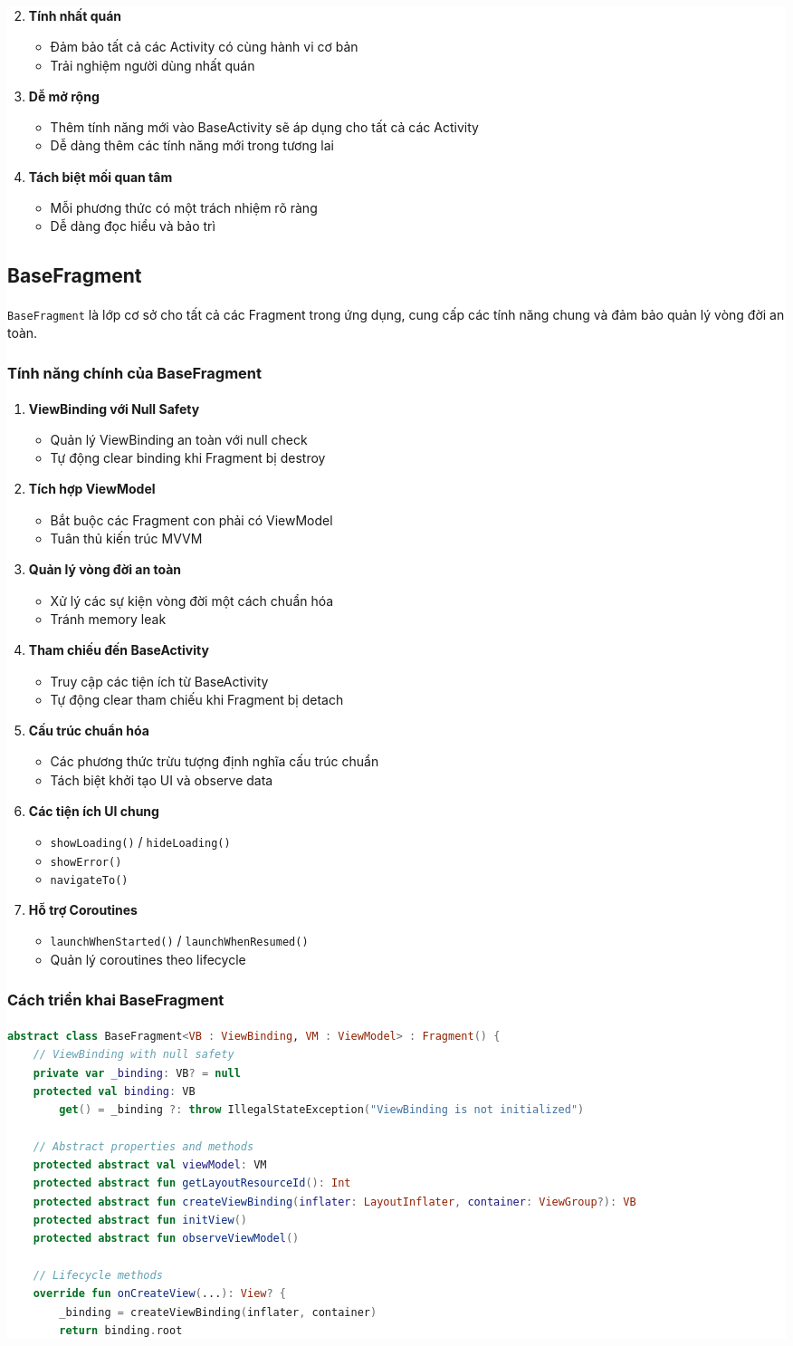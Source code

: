 2. **Tính nhất quán**
   - Đảm bảo tất cả các Activity có cùng hành vi cơ bản
   - Trải nghiệm người dùng nhất quán

3. **Dễ mở rộng**
   - Thêm tính năng mới vào BaseActivity sẽ áp dụng cho tất cả các Activity
   - Dễ dàng thêm các tính năng mới trong tương lai

4. **Tách biệt mối quan tâm**
   - Mỗi phương thức có một trách nhiệm rõ ràng
   - Dễ dàng đọc hiểu và bảo trì

## BaseFragment

`BaseFragment` là lớp cơ sở cho tất cả các Fragment trong ứng dụng, cung cấp các tính năng chung và đảm bảo quản lý vòng đời an toàn.

### Tính năng chính của BaseFragment

1. **ViewBinding với Null Safety**
   - Quản lý ViewBinding an toàn với null check
   - Tự động clear binding khi Fragment bị destroy

2. **Tích hợp ViewModel**
   - Bắt buộc các Fragment con phải có ViewModel
   - Tuân thủ kiến trúc MVVM

3. **Quản lý vòng đời an toàn**
   - Xử lý các sự kiện vòng đời một cách chuẩn hóa
   - Tránh memory leak

4. **Tham chiếu đến BaseActivity**
   - Truy cập các tiện ích từ BaseActivity
   - Tự động clear tham chiếu khi Fragment bị detach

5. **Cấu trúc chuẩn hóa**
   - Các phương thức trừu tượng định nghĩa cấu trúc chuẩn
   - Tách biệt khởi tạo UI và observe data

6. **Các tiện ích UI chung**
   - `showLoading()` / `hideLoading()`
   - `showError()`
   - `navigateTo()`

7. **Hỗ trợ Coroutines**
   - `launchWhenStarted()` / `launchWhenResumed()`
   - Quản lý coroutines theo lifecycle

### Cách triển khai BaseFragment

```kotlin
abstract class BaseFragment<VB : ViewBinding, VM : ViewModel> : Fragment() {
    // ViewBinding with null safety
    private var _binding: VB? = null
    protected val binding: VB
        get() = _binding ?: throw IllegalStateException("ViewBinding is not initialized")

    // Abstract properties and methods
    protected abstract val viewModel: VM
    protected abstract fun getLayoutResourceId(): Int
    protected abstract fun createViewBinding(inflater: LayoutInflater, container: ViewGroup?): VB
    protected abstract fun initView()
    protected abstract fun observeViewModel()

    // Lifecycle methods
    override fun onCreateView(...): View? {
        _binding = createViewBinding(inflater, container)
        return binding.root
```
